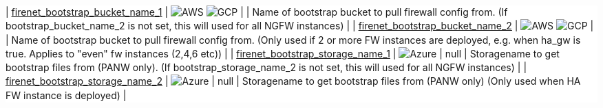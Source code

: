 | [firenet_bootstrap_bucket_name_1](https://registry.terraform.io/providers/AviatrixSystems/aviatrix/latest/docs/resources/aviatrix_firewall_instance#bootstrap_bucket_name)                   |                                                                                                                                                                                                                                                                                                                                                                                                                            <img src="https://github.com/terraform-aviatrix-modules/terraform-aviatrix-backbone/blob/main/img/aws.png?raw=true" title="AWS"> <img src="https://github.com/terraform-aviatrix-modules/terraform-aviatrix-backbone/blob/main/img/gcp.png?raw=true" title="GCP"> |                                                                                                                                                                                                                                                                       | Name of bootstrap bucket to pull firewall config from. (If bootstrap_bucket_name_2 is not set, this will used for all NGFW instances)                                                                              |
| [firenet_bootstrap_bucket_name_2](https://registry.terraform.io/providers/AviatrixSystems/aviatrix/latest/docs/resources/aviatrix_firewall_instance#bootstrap_bucket_name)                   |                                                                                                                                                                                                                                                                                                                                                                                                                            <img src="https://github.com/terraform-aviatrix-modules/terraform-aviatrix-backbone/blob/main/img/aws.png?raw=true" title="AWS"> <img src="https://github.com/terraform-aviatrix-modules/terraform-aviatrix-backbone/blob/main/img/gcp.png?raw=true" title="GCP"> |                                                                                                                                                                                                                                                                       | Name of bootstrap bucket to pull firewall config from. (Only used if 2 or more FW instances are deployed, e.g. when ha_gw is true. Applies to "even" fw instances (2,4,6 etc))                                     |
| [firenet_bootstrap_storage_name_1](https://registry.terraform.io/providers/AviatrixSystems/aviatrix/latest/docs/resources/aviatrix_firewall_instance#bootstrap_storage_name)                 |                                                                                                                                                                                                                                                                                                                                                                                                                                                                                                                                                         <img src="https://github.com/terraform-aviatrix-modules/terraform-aviatrix-backbone/blob/main/img/azure.png?raw=true" title="Azure"> | null                                                                                                                                                                                                                                                                  | Storagename to get bootstrap files from (PANW only). (If bootstrap_storage_name_2 is not set, this will used for all NGFW instances)                                                                               |
| [firenet_bootstrap_storage_name_2](https://registry.terraform.io/providers/AviatrixSystems/aviatrix/latest/docs/resources/aviatrix_firewall_instance#bootstrap_storage_name)                 |                                                                                                                                                                                                                                                                                                                                                                                                                                                                                                                                                         <img src="https://github.com/terraform-aviatrix-modules/terraform-aviatrix-backbone/blob/main/img/azure.png?raw=true" title="Azure"> | null                                                                                                                                                                                                                                                                  | Storagename to get bootstrap files from (PANW only) (Only used when HA FW instance is deployed)                                                                                                                    |